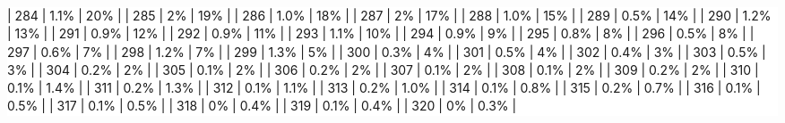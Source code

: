 | 284 | 1.1% | 20% |
| 285 | 2% | 19% |
| 286 | 1.0% | 18% |
| 287 | 2% | 17% |
| 288 | 1.0% | 15% |
| 289 | 0.5% | 14% |
| 290 | 1.2% | 13% |
| 291 | 0.9% | 12% |
| 292 | 0.9% | 11% |
| 293 | 1.1% | 10% |
| 294 | 0.9% | 9% |
| 295 | 0.8% | 8% |
| 296 | 0.5% | 8% |
| 297 | 0.6% | 7% |
| 298 | 1.2% | 7% |
| 299 | 1.3% | 5% |
| 300 | 0.3% | 4% |
| 301 | 0.5% | 4% |
| 302 | 0.4% | 3% |
| 303 | 0.5% | 3% |
| 304 | 0.2% | 2% |
| 305 | 0.1% | 2% |
| 306 | 0.2% | 2% |
| 307 | 0.1% | 2% |
| 308 | 0.1% | 2% |
| 309 | 0.2% | 2% |
| 310 | 0.1% | 1.4% |
| 311 | 0.2% | 1.3% |
| 312 | 0.1% | 1.1% |
| 313 | 0.2% | 1.0% |
| 314 | 0.1% | 0.8% |
| 315 | 0.2% | 0.7% |
| 316 | 0.1% | 0.5% |
| 317 | 0.1% | 0.5% |
| 318 | 0% | 0.4% |
| 319 | 0.1% | 0.4% |
| 320 | 0% | 0.3% |